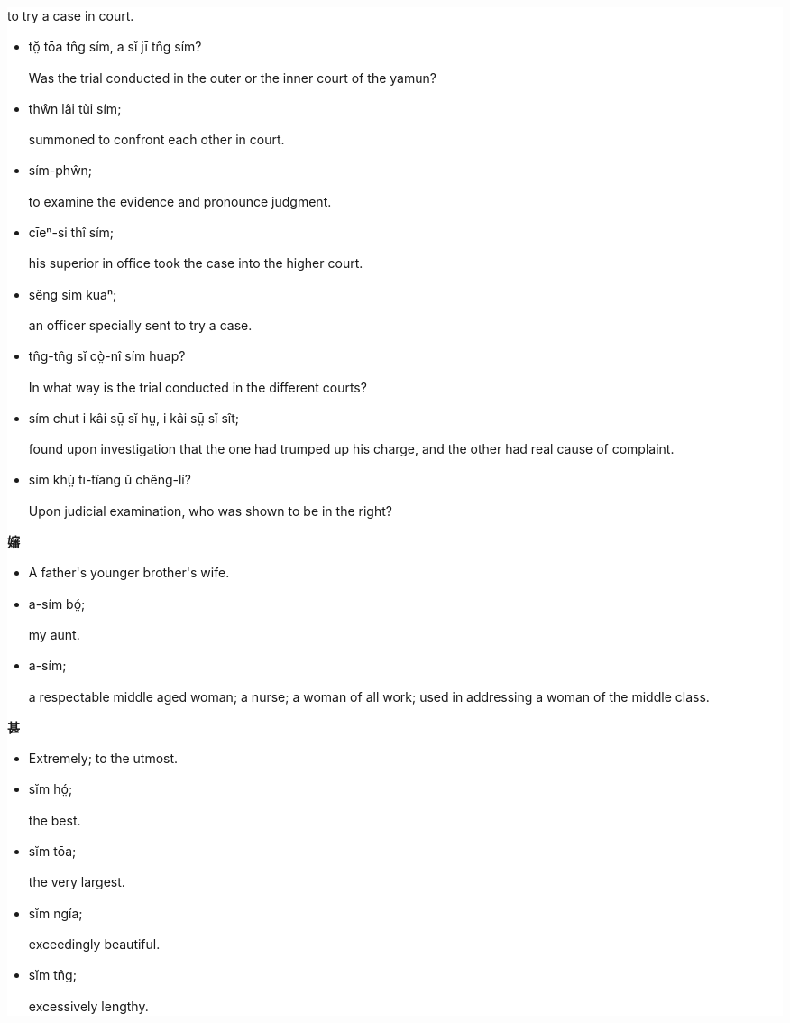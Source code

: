   to try a case in court.

- tŏ̤ tōa tn̂g sím, a sĭ jī tn̂g sím?

  Was the trial conducted in the outer or the inner court of the yamun?

- thŵn lâi tùi sím;

  summoned to confront each other in court.

- sím-phŵn;

  to examine the evidence and pronounce judgment.

- cīeⁿ-si thî sím;

  his superior in office took the case into the higher court.

- sêng sím kuaⁿ;

  an officer specially sent to try a case.

- tn̂g-tn̂g sĭ cò̤-nî sím huap?

  In what way is the trial conducted in the different courts?

- sím chut i kâi sṳ̄ sĭ hṳ, i kâi sṳ̄ sĭ sît;

  found upon investigation that the one had trumped up his charge, and the other had real cause of complaint.

- sím khṳ̀ tī-tîang ŭ chêng-lí?

  Upon judicial examination, who was shown to be in the right?

**嬸**
- A father's younger brother's wife.

- a-sím bó̤;

  my aunt.

- a-sím;

  a respectable middle aged woman; a nurse; a woman of all work; used in addressing a woman of the middle class.

**甚**
- Extremely; to the utmost.

- sĭm hó̤;

  the best.

- sĭm tōa;

  the very largest.

- sĭm ngía;

  exceedingly beautiful.

- sĭm tn̂g;

  excessively lengthy.
